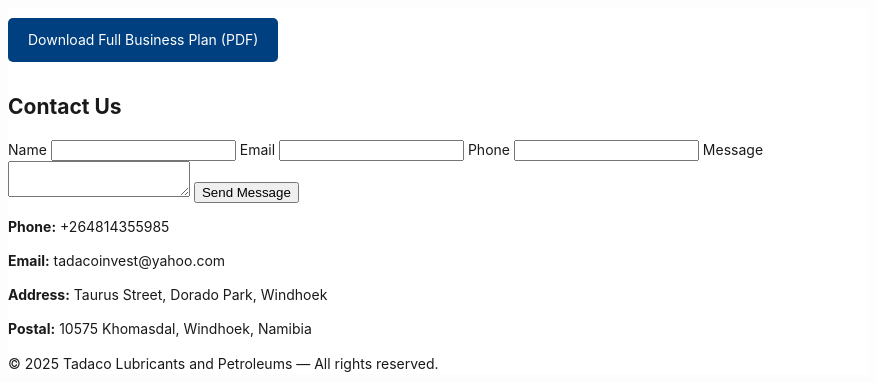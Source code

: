   <a href="Tadaco_Business_Plan_Full_Investor.pdf" target="_blank" style="display:inline-block;background:#004080;color:white;padding:12px 20px;text-decoration:none;border-radius:5px;margin-top:10px;">Download Full Business Plan (PDF)</a>
</section>

<section class="contact" id="contact">
  <h2>Contact Us</h2>
  <form onsubmit="event.preventDefault(); alert('Thank you for your message! We will get back to you soon.'); this.reset();">
    <label for="name">Name</label>
    <input id="name" name="name" required />
    <label for="email">Email</label>
    <input id="email" name="email" type="email" required />
    <label for="phone">Phone</label>
    <input id="phone" name="phone" required />
    <label for="message">Message</label>
    <textarea id="message" name="message" required></textarea>
    <button type="submit">Send Message</button>
  </form>
  <p><strong>Phone:</strong> +264814355985</p>
  <p><strong>Email:</strong> tadacoinvest@yahoo.com</p>
  <p><strong>Address:</strong> Taurus Street, Dorado Park, Windhoek</p>
  <p><strong>Postal:</strong> 10575 Khomasdal, Windhoek, Namibia</p>
</section>

<footer>
  &copy; 2025 Tadaco Lubricants and Petroleums — All rights reserved.
</footer>


<script src="https://cdn.jsdelivr.net/npm/chart.js"></script>
<script>
  const ctx = document.getElementById('financialChart').getContext('2d');
  const financialChart = new Chart(ctx, {
    type: 'bar',
    data: {
      labels: ['2025', '2026', '2027', '2028', '2029'],
      datasets: [
        { label: 'Revenue (N$)', data: [8500000,10000000,12000000,14500000,16500000], backgroundColor: 'rgba(0, 64, 128, 0.7)' },
        { label: 'EBITDA (N$)', data: [3300000,4200000,5400000,6700000,8300000], backgroundColor: 'rgba(255, 204, 0, 0.7)' },
        { label: 'Net Income (N$)', data: [2500000,3200000,4100000,5200000,6500000], backgroundColor: 'rgba(0, 128, 64, 0.7)' }
      ]
    },
    options: {
      responsive: true,
      plugins: { tooltip: { mode: 'index', intersect: false }, legend: { position: 'top' }, title: { display:true, text:'Tadaco Lubricants & Petroleums: 5-Year Financial Overview' } },
      interaction: { mode: 'nearest', axis: 'x', intersect: false },
      scales: { y: { beginAtZero:true, ticks:{ callback: function(value){ return 'N$'+value.toLocaleString(); } }, title:{ display:true, text:'Amount (Namibian Dollars)' } } }
    }
  });
</script>

</body>
</html>
